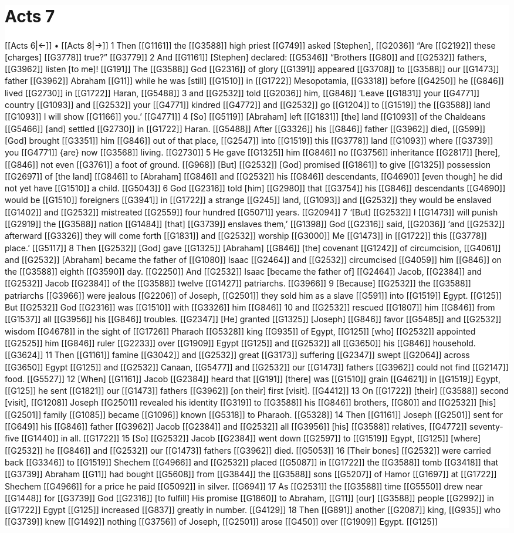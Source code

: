 # Acts 7
[[Acts 6|←]] • [[Acts 8|→]]
1 Then [[G1161]] the [[G3588]] high priest [[G749]] asked [Stephen], [[G2036]] “Are [[G2192]] these [charges] [[G3778]] true?” [[G3779]] 
2 And [[G1161]] [Stephen] declared: [[G5346]] “Brothers [[G80]] and [[G2532]] fathers, [[G3962]] listen [to me]! [[G191]] The [[G3588]] God [[G2316]] of glory [[G1391]] appeared [[G3708]] to [[G3588]] our [[G1473]] father [[G3962]] Abraham [[G11]] while he was [still] [[G1510]] in [[G1722]] Mesopotamia, [[G3318]] before [[G4250]] he [[G846]] lived [[G2730]] in [[G1722]] Haran, [[G5488]] 
3 and [[G2532]] told [[G2036]] him, [[G846]] ‘Leave [[G1831]] your [[G4771]] country [[G1093]] and [[G2532]] your [[G4771]] kindred [[G4772]] and [[G2532]] go [[G1204]] to [[G1519]] the [[G3588]] land [[G1093]] I will show [[G1166]] you.’ [[G4771]] 
4 [So] [[G5119]] [Abraham] left [[G1831]] [the] land [[G1093]] of the Chaldeans [[G5466]] [and] settled [[G2730]] in [[G1722]] Haran. [[G5488]] After [[G3326]] his [[G846]] father [[G3962]] died, [[G599]] [God] brought [[G3351]] him [[G846]] out of that place, [[G2547]] into [[G1519]] this [[G3778]] land [[G1093]] where [[G3739]] you [[G4771]] {are} now [[G3568]] living. [[G2730]] 
5 He gave [[G1325]] him [[G846]] no [[G3756]] inheritance [[G2817]] [here], [[G846]] not even [[G3761]] a foot of ground. [[G968]] [But] [[G2532]] [God] promised [[G1861]] to give [[G1325]] possession [[G2697]] of [the land] [[G846]] to [Abraham] [[G846]] and [[G2532]] his [[G846]] descendants, [[G4690]] [even though] he did not yet have [[G1510]] a child. [[G5043]] 
6 God [[G2316]] told [him] [[G2980]] that [[G3754]] his [[G846]] descendants [[G4690]] would be [[G1510]] foreigners [[G3941]] in [[G1722]] a strange [[G245]] land, [[G1093]] and [[G2532]] they would be enslaved [[G1402]] and [[G2532]] mistreated [[G2559]] four hundred [[G5071]] years. [[G2094]] 
7 ‘[But] [[G2532]] I [[G1473]] will punish [[G2919]] the [[G3588]] nation [[G1484]] [that] [[G3739]] enslaves them,’ [[G1398]] God [[G2316]] said, [[G2036]] ‘and [[G2532]] afterward [[G3326]] they will come forth [[G1831]] and [[G2532]] worship [[G3000]] Me [[G1473]] in [[G1722]] this [[G3778]] place.’ [[G5117]] 
8 Then [[G2532]] [God] gave [[G1325]] [Abraham] [[G846]] [the] covenant [[G1242]] of circumcision, [[G4061]] and [[G2532]] [Abraham] became the father of [[G1080]] Isaac [[G2464]] and [[G2532]] circumcised [[G4059]] him [[G846]] on the [[G3588]] eighth [[G3590]] day. [[G2250]] And [[G2532]] Isaac [became the father of] [[G2464]] Jacob, [[G2384]] and [[G2532]] Jacob [[G2384]] of the [[G3588]] twelve [[G1427]] patriarchs. [[G3966]] 
9 [Because] [[G2532]] the [[G3588]] patriarchs [[G3966]] were jealous [[G2206]] of Joseph, [[G2501]] they sold him as a slave [[G591]] into [[G1519]] Egypt. [[G125]] But [[G2532]] God [[G2316]] was [[G1510]] with [[G3326]] him [[G846]] 
10 and [[G2532]] rescued [[G1807]] him [[G846]] from [[G1537]] all [[G3956]] his [[G846]] troubles. [[G2347]] [He] granted [[G1325]] [Joseph] [[G846]] favor [[G5485]] and [[G2532]] wisdom [[G4678]] in the sight of [[G1726]] Pharaoh [[G5328]] king [[G935]] of Egypt, [[G125]] [who] [[G2532]] appointed [[G2525]] him [[G846]] ruler [[G2233]] over [[G1909]] Egypt [[G125]] and [[G2532]] all [[G3650]] his [[G846]] household. [[G3624]] 
11 Then [[G1161]] famine [[G3042]] and [[G2532]] great [[G3173]] suffering [[G2347]] swept [[G2064]] across [[G3650]] Egypt [[G125]] and [[G2532]] Canaan, [[G5477]] and [[G2532]] our [[G1473]] fathers [[G3962]] could not find [[G2147]] food. [[G5527]] 
12 [When] [[G1161]] Jacob [[G2384]] heard that [[G191]] [there] was [[G1510]] grain [[G4621]] in [[G1519]] Egypt, [[G125]] he sent [[G1821]] our [[G1473]] fathers [[G3962]] [on their] first [visit]. [[G4412]] 
13 On [[G1722]] [their] [[G3588]] second [visit], [[G1208]] Joseph [[G2501]] revealed his identity [[G319]] to [[G3588]] his [[G846]] brothers, [[G80]] and [[G2532]] [his] [[G2501]] family [[G1085]] became [[G1096]] known [[G5318]] to Pharaoh. [[G5328]] 
14 Then [[G1161]] Joseph [[G2501]] sent for [[G649]] his [[G846]] father [[G3962]] Jacob [[G2384]] and [[G2532]] all [[G3956]] [his] [[G3588]] relatives, [[G4772]] seventy-five [[G1440]] in all. [[G1722]] 
15 [So] [[G2532]] Jacob [[G2384]] went down [[G2597]] to [[G1519]] Egypt, [[G125]] [where] [[G2532]] he [[G846]] and [[G2532]] our [[G1473]] fathers [[G3962]] died. [[G5053]] 
16 [Their bones] [[G2532]] were carried back [[G3346]] to [[G1519]] Shechem [[G4966]] and [[G2532]] placed [[G5087]] in [[G1722]] the [[G3588]] tomb [[G3418]] that [[G3739]] Abraham [[G11]] had bought [[G5608]] from [[G3844]] the [[G3588]] sons [[G5207]] of Hamor [[G1697]] at [[G1722]] Shechem [[G4966]] for a price he paid [[G5092]] in silver. [[G694]] 
17 As [[G2531]] the [[G3588]] time [[G5550]] drew near [[G1448]] for [[G3739]] God [[G2316]] [to fulfill] His promise [[G1860]] to Abraham, [[G11]] [our] [[G3588]] people [[G2992]] in [[G1722]] Egypt [[G125]] increased [[G837]] greatly in number. [[G4129]] 
18 Then [[G891]] another [[G2087]] king, [[G935]] who [[G3739]] knew [[G1492]] nothing [[G3756]] of Joseph, [[G2501]] arose [[G450]] over [[G1909]] Egypt. [[G125]] 
